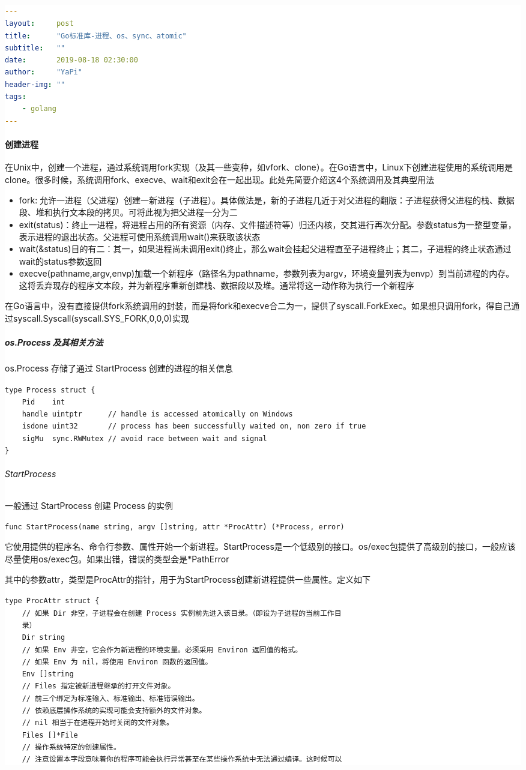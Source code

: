 ```yaml
---
layout:     post
title:      "Go标准库-进程、os、sync、atomic"
subtitle:   ""
date:       2019-08-18 02:30:00
author:     "YaPi"
header-img: ""
tags:
    - golang
---
```


#### 创建进程

在Unix中，创建⼀个进程，通过系统调⽤fork实现（及其⼀些变种，如vfork、clone）。在Go语⾔中，Linux下创建进程使⽤的系统调⽤是clone。很多时候，系统调⽤fork、execve、wait和exit会在⼀起出现。此处先简要介绍这4个系统调⽤及其典型⽤法

- fork: 允许⼀进程（⽗进程）创建⼀新进程（⼦进程）。具体做法是，新的⼦进程⼏近于对⽗进程的翻版：⼦进程获得⽗进程的栈、数据段、堆和执⾏⽂本段的拷⻉。可将此视为把⽗进程⼀分为⼆
- exit(status)：终⽌⼀进程，将进程占⽤的所有资源（内存、⽂件描述符等）归还内核，交其进⾏再次分配。参数status为⼀整型变量，表示进程的退出状态。⽗进程可使⽤系统调⽤wait()来获取该状态
- wait(&status)⽬的有⼆：其⼀，如果进程尚未调⽤exit()终⽌，那么wait会挂起⽗进程直⾄⼦进程终⽌；其⼆，⼦进程的终⽌状态通过wait的status参数返回
- execve(pathname,argv,envp)加载⼀个新程序（路径名为pathname，参数列表为argv，环境变量列表为envp）到当前进程的内存。这将丢弃现存的程序⽂本段，并为新程序重新创建栈、数据段以及堆。通常将这⼀动作称为执⾏⼀个新程序


在Go语⾔中，没有直接提供fork系统调⽤的封装，⽽是将fork和execve合⼆为⼀，提供了syscall.ForkExec。如果想只调⽤fork，得⾃⼰通过syscall.Syscall(syscall.SYS_FORK,0,0,0)实现

##### os.Process 及其相关方法

os.Process 存储了通过 StartProcess 创建的进程的相关信息

```
type Process struct {
	Pid    int
	handle uintptr      // handle is accessed atomically on Windows
	isdone uint32       // process has been successfully waited on, non zero if true
	sigMu  sync.RWMutex // avoid race between wait and signal
}
```

###### StartProcess
⼀般通过 StartProcess 创建 Process 的实例

```
func StartProcess(name string, argv []string, attr *ProcAttr) (*Process, error)
```

它使⽤提供的程序名、命令⾏参数、属性开始⼀个新进程。StartProcess是⼀个低级别的接⼝。os/exec包提供了⾼级别的接⼝，⼀般应该尽量使⽤os/exec包。如果出错，错误的类型会是*PathError

其中的参数attr，类型是ProcAttr的指针，⽤于为StartProcess创建新进程提供⼀些属性。定义如下

```
type ProcAttr struct {
    // 如果 Dir ⾮空，⼦进程会在创建 Process 实例前先进⼊该⽬录。（即设为⼦进程的当前⼯作⽬
    录）
    Dir string
    // 如果 Env ⾮空，它会作为新进程的环境变量。必须采⽤ Environ 返回值的格式。
    // 如果 Env 为 nil，将使⽤ Environ 函数的返回值。
    Env []string
    // Files 指定被新进程继承的打开⽂件对象。
    // 前三个绑定为标准输⼊、标准输出、标准错误输出。
    // 依赖底层操作系统的实现可能会⽀持额外的⽂件对象。
    // nil 相当于在进程开始时关闭的⽂件对象。
    Files []*File
    // 操作系统特定的创建属性。
    // 注意设置本字段意味着你的程序可能会执⾏异常甚⾄在某些操作系统中⽆法通过编译。这时候可以
```